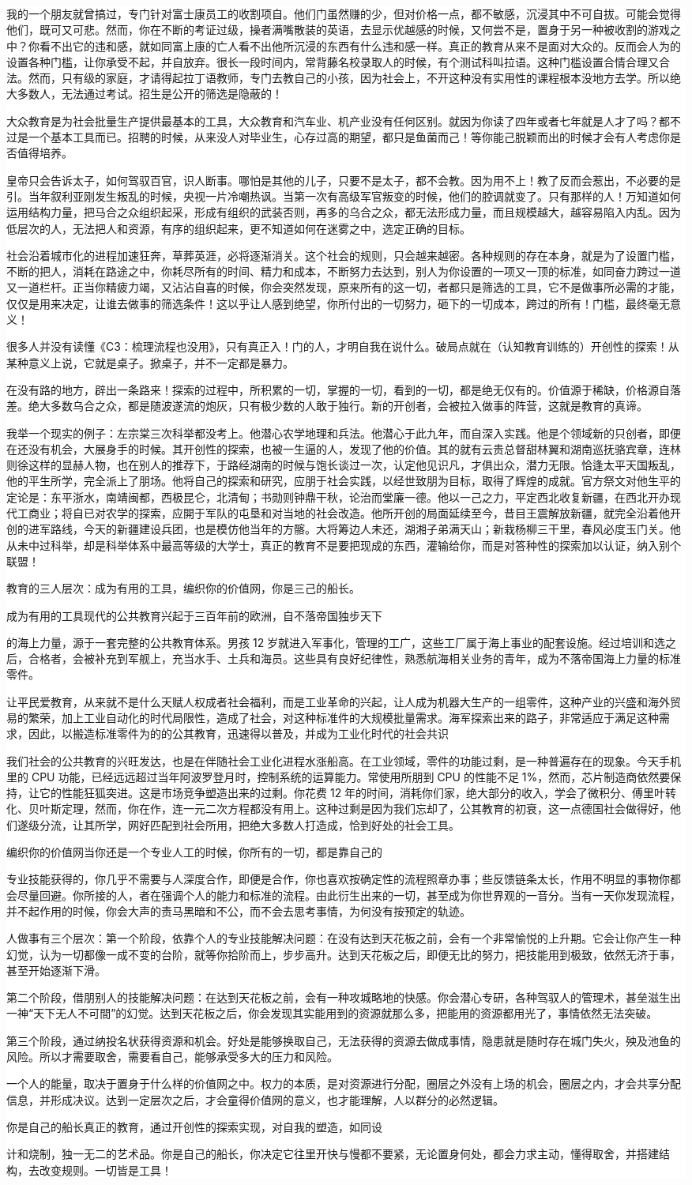 我的一个朋友就曾搞过，专门针对富士康员工的收割项自。他们门虽然赚的少，但对价格一点，都不敏感，沉浸其中不可自拔。可能会觉得他们，既可又可悲。然而，你在不断的考证过级，操者满嘴散装的英语，去显示优越感的时候，又何尝不是，置身于另一种被收割的游戏之中？你看不出它的违和感，就如同富上康的亡人看不出他所沉浸的东西有什么违和感一样。真正的教育从来不是面对大众的。反而会人为的设置各种门槛，让你承受不起，并自放弃。很长一段时间内，常背藤名校录取人的时候，有个测试科叫拉语。这种门槛设置合情合理又合法。然而，只有级的家庭，才请得起拉丁语教师，专门去教自己的小孩，因为社会上，不开这种没有实用性的课程根本没地方去学。所以绝大多数人，无法通过考试。招生是公开的筛选是隐蔽的！

大众教育是为社会批量生产提供最基本的工具，大众教育和汽车业、机产业没有任何区别。就因为你读了四年或者七年就是人才了吗？都不过是一个基本工具而已。招聘的时候，从来没人对毕业生，心存过高的期望，都只是鱼菌而己！等你能己脱颖而出的时候才会有人考虑你是否值得培养。

皇帝只会告诉太子，如何驾驭百官，识人断事。哪怕是其他的儿子，只要不是太子，都不会教。因为用不上！教了反而会惹出，不必要的是引。当年叙利亚刚发生叛乱的时候，央视一片冷嘲热讽。当第一次有高级军官叛变的时候，他们的腔调就变了。只有那样的人！万知道如何运用结构力量，把马合之众组织起采，形成有组织的武装否则，再多的乌合之众，都无法形成力量，而且规模越大，越容易陷入内乱。因为低层次的人，无法把人和资源，有序的组织起来，更不知道如何在迷雾之中，选定正确的目标。

社会沿着城市化的进程加速狂奔，草葬英涯，必将逐渐消关。这个社会的规则，只会越来越密。各种规则的存在本身，就是为了设置门槛，不断的把人，消耗在路途之中，你耗尽所有的时间、精力和成本，不断努力去达到，别人为你设置的一项又一顶的标准，如同奋力跨过一道又一道栏杆。正当你精疲力竭，又沾沾自喜的时候，你会突然发现，原来所有的这一切，者都只是筛选的工具，它不是做事所必需的才能，仅仅是用来决定，让谁去做事的筛选条件！这以乎让人感到绝望，你所付出的一切努力，砸下的一切成本，跨过的所有！门槛，最终毫无意义！

很多人并没有读懂《C3：梳理流程也没用》，只有真正入！门的人，才明自我在说什么。破局点就在（认知教育训练的）开创性的探索！从某种意义上说，它就是桌子。掀桌子，并不一定都是暴力。

在没有路的地方，辟出一条路来！探索的过程中，所积累的一切，掌握的一切，看到的一切，都是绝无仅有的。价值源于稀缺，价格源自落差。绝大多数乌合之众，都是随波遂流的炮灰，只有极少数的人敢于独行。新的开创者，会被拉入做事的阵营，这就是教育的真谛。

我举一个现实的例子：左宗棠三次科举都没考上。他潜心农学地理和兵法。他潜心于此九年，而自深入实践。他是个领域新的只创者，即便在还没有机会，大展身手的时候。其开创性的探索，也被一生逼的人，发现了他的价值。其的就有云贵总督甜林翼和湖南巡抚骆宾章，连林则徐这样的显赫人物，也在别人的推荐下，于路经湖南的时候与饱长谈过一次，认定他见识凡，才俱出众，潜力无限。恰逢太平天国叛乱，他的平生所学，完全派上了朋场。他将自己的探索和研究，应朋于社会实践，以经世致朋为目标，取得了辉煌的成就。官方祭文对他生平的定论是：东平浙水，南靖闽都，西极昆仑，北清甸；书勋则钟鼎干秋，论治而堂廉一德。他以一己之力，平定西北收复新疆，在西北开办现代工商业；将自已对农学的探索，应開于军队的屯垦和对当地的社会改造。他所开创的局面延续至今，昔目王震解放新疆，就完全沿着他开创的进军路线，今天的新疆建设兵团，也是模仿他当年的方髂。大将筹边人未还，湖湘子弟满天山；新栽杨柳三干里，春风必度玉门关。他从未中过科举，却是科举体系中最高等级的大学士，真正的教育不是要把现成的东西，灌输给你，而是对答种性的探索加以认证，纳入别个联盟！

教育的三人层次：成为有用的工具，编织你的价值网，你是三己的船长。

成为有用的工具现代的公共教育兴起于三百年前的欧洲，自不落帝国独步天下

的海上力量，源于一套完整的公共教育体系。男孩 12 岁就进入军事化，管理的工广，这些工厂属于海上事业的配套设施。经过培训和选之后，合格者，会被补充到军舰上，充当水手、土兵和海员。这些具有良好纪律性，熟悉航海相关业务的青年，成为不落帝国海上力量的标准零件。

让平民爱教育，从来就不是什么天赋人权成者社会福利，而是工业革命的兴起，让人成为机器大生产的一组零件，这种产业的兴盛和海外贸易的繁荣，加上工业自动化的时代局限性，造成了社会，对这种标准件的大规模批量需求。海军探索出来的路子，非常适应于满足这种需求，因此，以搬造标准零件为的的公其教育，迅速得以普及，并成为工业化时代的社会共识

我们社会的公共教育的兴旺发达，也是在伴随社会工业化进程水涨船高。在工业领域，零件的功能过剩，是一种普遍存在的现象。今天手机里的 CPU 功能，已经远远超过当年阿波罗登月时，控制系统的运算能力。常使用所朋到 CPU 的性能不足 1%，然而，芯片制造商依然要保持，让它的性能狂狐突进。这是市场竞争塑造出来的过剩。你花费 12 年的时间，消耗你们家，绝大部分的收入，学会了微积分、傅里叶转化、贝叶斯定理，然而，你在作，连一元二次方程都没有用上。这种过剩是因为我们忘却了，公其教育的初衰，这一点德国社会做得好，他们遂级分流，让其所学，网好匹配到社会所用，把绝大多数人打造成，恰到好处的社会工具。

编织你的价值网当你还是一个专业人工的时候，你所有的一切，都是靠自己的

专业技能获得的，你几乎不需要与人深度合作，即便是合作，你也喜欢按确定性的流程照章办事；些反馈链条太长，作用不明显的事物你都会尽量回避。你所接的人，者在强调个人的能力和标准的流程。由此衍生出来的一切，甚至成为你世界观的一音分。当有一天你发现流程，并不起作用的时候，你会大声的责马黑暗和不公，而不会去思考事情，为何没有按预定的轨迹。

人做事有三个层次：第一个阶段，依靠个人的专业技能解决问题：在没有达到天花板之前，会有一个非常愉悦的上升期。它会让你产生一种幻觉，认为一切都像一成不变的台阶，就等你拾阶而上，步步高升。达到天花板之后，即便无比的努力，把技能用到极致，依然无济于事，甚至开始逐渐下滑。

第二个阶段，借朋别人的技能解决问题：在达到天花板之前，会有一种攻城略地的快感。你会潜心专研，各种驾驭人的管理术，甚垒滋生出一神“天下无人不可間”的幻觉。达到天花板之后，你会发现其实能用到的资源就那么多，把能用的资源都用光了，事情依然无法突破。

第三个阶段，通过纳投名状获得资源和机会。好处是能够换取自己，无法获得的资源去做成事情，隐患就是随时存在城门失火，殃及池鱼的风险。所以才需要取舍，需要看自己，能够承受多大的压力和风险。

一个人的能量，取决于置身于什么样的价值网之中。权力的本质，是对资源进行分配，圈层之外没有上场的机会，圈层之内，才会共享分配信息，并形成决议。达到一定层次之后，才会童得价值网的意义，也才能理解，人以群分的必然逻辑。

你是自己的船长真正的教育，通过开创性的探索实现，对自我的塑造，如同设

计和烧制，独一无二的艺术品。你是自己的船长，你决定它往里开快与慢都不要紧，无论置身何处，都会力求主动，懂得取舍，并搭建结构，去改变规则。一切皆是工具！